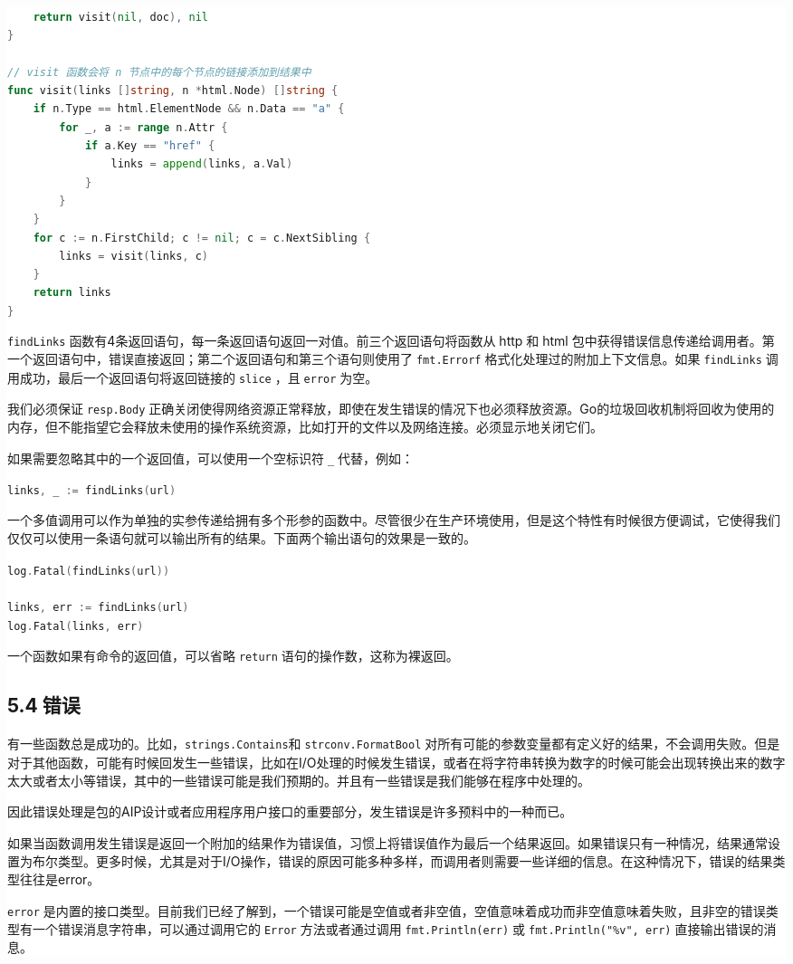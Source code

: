```go
	return visit(nil, doc), nil
}

// visit 函数会将 n 节点中的每个节点的链接添加到结果中
func visit(links []string, n *html.Node) []string {
	if n.Type == html.ElementNode && n.Data == "a" {
		for _, a := range n.Attr {
			if a.Key == "href" {
				links = append(links, a.Val)
			}
		}
	}
	for c := n.FirstChild; c != nil; c = c.NextSibling {
		links = visit(links, c)
	}
	return links
}

```

`findLinks` 函数有4条返回语句，每一条返回语句返回一对值。前三个返回语句将函数从 http 和 html 包中获得错误信息传递给调用者。第一个返回语句中，错误直接返回；第二个返回语句和第三个语句则使用了 `fmt.Errorf`  格式化处理过的附加上下文信息。如果 `findLinks` 调用成功，最后一个返回语句将返回链接的 `slice` ，且 `error` 为空。

我们必须保证 `resp.Body` 正确关闭使得网络资源正常释放，即使在发生错误的情况下也必须释放资源。Go的垃圾回收机制将回收为使用的内存，但不能指望它会释放未使用的操作系统资源，比如打开的文件以及网络连接。必须显示地关闭它们。

如果需要忽略其中的一个返回值，可以使用一个空标识符 `_` 代替，例如：

```go
links, _ := findLinks(url)
```

一个多值调用可以作为单独的实参传递给拥有多个形参的函数中。尽管很少在生产环境使用，但是这个特性有时候很方便调试，它使得我们仅仅可以使用一条语句就可以输出所有的结果。下面两个输出语句的效果是一致的。

```go
log.Fatal(findLinks(url))

links, err := findLinks(url)
log.Fatal(links, err)
```

一个函数如果有命令的返回值，可以省略 `return` 语句的操作数，这称为裸返回。

## 5.4 错误

有一些函数总是成功的。比如，`strings.Contains`和 `strconv.FormatBool` 对所有可能的参数变量都有定义好的结果，不会调用失败。但是对于其他函数，可能有时候回发生一些错误，比如在I/O处理的时候发生错误，或者在将字符串转换为数字的时候可能会出现转换出来的数字太大或者太小等错误，其中的一些错误可能是我们预期的。并且有一些错误是我们能够在程序中处理的。

因此错误处理是包的AIP设计或者应用程序用户接口的重要部分，发生错误是许多预料中的一种而已。

如果当函数调用发生错误是返回一个附加的结果作为错误值，习惯上将错误值作为最后一个结果返回。如果错误只有一种情况，结果通常设置为布尔类型。更多时候，尤其是对于I/O操作，错误的原因可能多种多样，而调用者则需要一些详细的信息。在这种情况下，错误的结果类型往往是error。

`error` 是内置的接口类型。目前我们已经了解到，一个错误可能是空值或者非空值，空值意味着成功而非空值意味着失败，且非空的错误类型有一个错误消息字符串，可以通过调用它的 ` Error ` 方法或者通过调用 `fmt.Println(err)` 或 ` fmt.Println("%v", err) ` 直接输出错误的消息。
